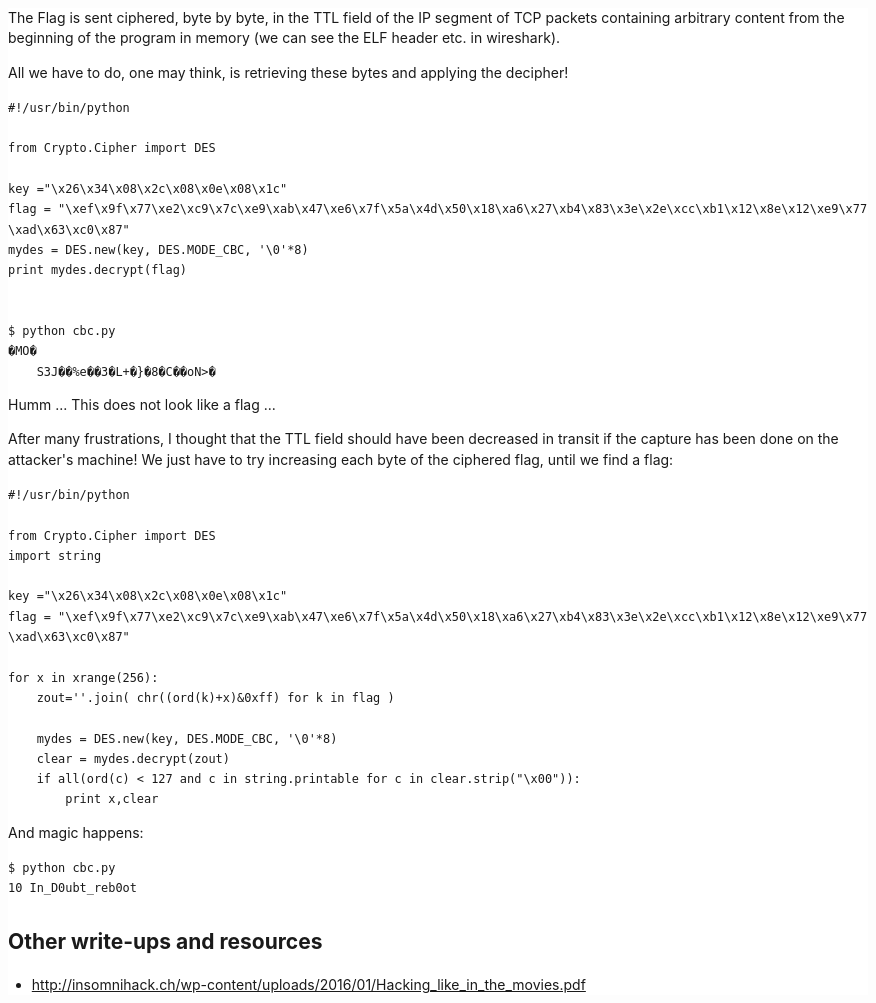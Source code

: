 The Flag is sent ciphered, byte by byte, in the TTL field of the IP segment of TCP packets containing arbitrary content from the beginning of the program in memory (we can see the ELF header etc. in wireshark).

All we have to do, one may think, is retrieving these bytes and applying the decipher!
```
#!/usr/bin/python

from Crypto.Cipher import DES

key ="\x26\x34\x08\x2c\x08\x0e\x08\x1c"
flag = "\xef\x9f\x77\xe2\xc9\x7c\xe9\xab\x47\xe6\x7f\x5a\x4d\x50\x18\xa6\x27\xb4\x83\x3e\x2e\xcc\xb1\x12\x8e\x12\xe9\x77\xad\x63\xc0\x87"
mydes = DES.new(key, DES.MODE_CBC, '\0'*8)
print mydes.decrypt(flag)


$ python cbc.py
�MO�
    S3J��%e��3�L+�}�8�C��oN>�

```

Humm ... This does not look like a flag ...

After many frustrations, I thought that the TTL field should have been decreased in transit if the capture has been done on the attacker's machine! We just have to try increasing each byte of the ciphered flag, until we find a flag:
```
#!/usr/bin/python

from Crypto.Cipher import DES
import string

key ="\x26\x34\x08\x2c\x08\x0e\x08\x1c"
flag = "\xef\x9f\x77\xe2\xc9\x7c\xe9\xab\x47\xe6\x7f\x5a\x4d\x50\x18\xa6\x27\xb4\x83\x3e\x2e\xcc\xb1\x12\x8e\x12\xe9\x77\xad\x63\xc0\x87"

for x in xrange(256):
    zout=''.join( chr((ord(k)+x)&0xff) for k in flag )

    mydes = DES.new(key, DES.MODE_CBC, '\0'*8)
    clear = mydes.decrypt(zout)
    if all(ord(c) < 127 and c in string.printable for c in clear.strip("\x00")):
        print x,clear
```

And magic happens:
```
$ python cbc.py
10 In_D0ubt_reb0ot
```

## Other write-ups and resources

* <http://insomnihack.ch/wp-content/uploads/2016/01/Hacking_like_in_the_movies.pdf>
